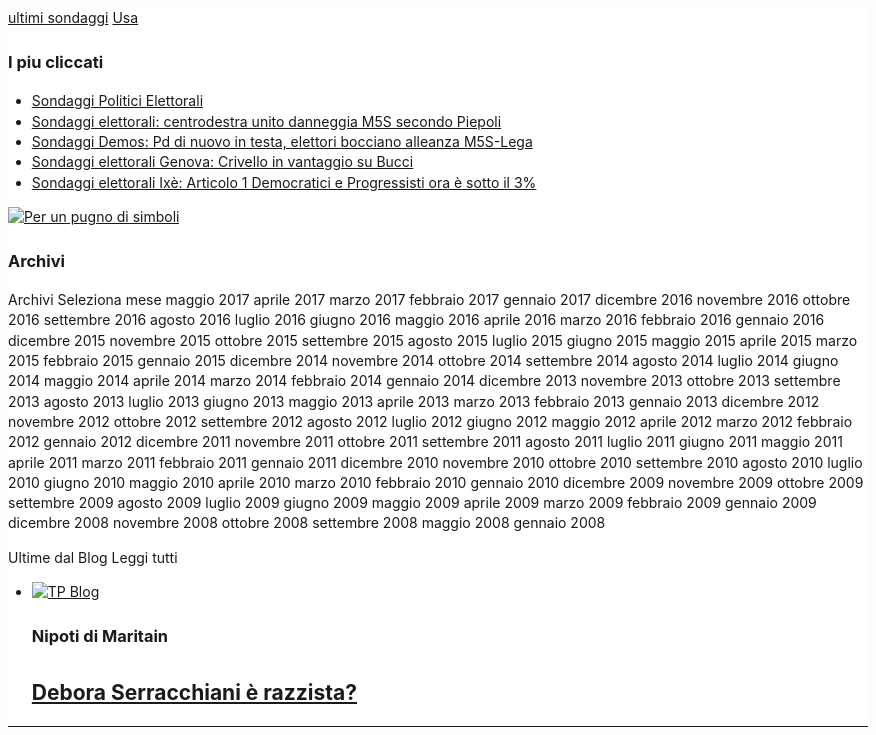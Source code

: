 <a href="https://www.termometropolitico.it/tag/ultimi-sondaggi" class="tag-link-5954 tag-link-position-44" title="954 argomenti">ultimi sondaggi</a> <a href="https://www.termometropolitico.it/tag/usa" class="tag-link-247 tag-link-position-45" title="328 argomenti">Usa</a>

### I piu cliccati

-   <a href="https://www.termometropolitico.it/sondaggi-politici-elettorali" class="wpp-post-title" title="Sondaggi Politici Elettorali">Sondaggi Politici Elettorali</a>
-   <a href="https://www.termometropolitico.it/1254996_sondaggi-elettorali-centrodestra-unito-danneggia-m5s.html" class="wpp-post-title" title="Sondaggi elettorali: centrodestra unito danneggia M5S secondo Piepoli">Sondaggi elettorali: centrodestra unito danneggia M5S secondo Piepoli</a>
-   <a href="https://www.termometropolitico.it/1254800_sondaggi-elettorali-pd-m5s-lega-nord.html" class="wpp-post-title" title="Sondaggi Demos: Pd di nuovo in testa, elettori bocciano alleanza M5S-Lega">Sondaggi Demos: Pd di nuovo in testa, elettori bocciano alleanza M5S-Lega</a>
-   <a href="https://www.termometropolitico.it/1254902_sondaggi-elettorali-genova-2.html" class="wpp-post-title" title="Sondaggi elettorali Genova: Crivello in vantaggio su Bucci">Sondaggi elettorali Genova: Crivello in vantaggio su Bucci</a>
-   <a href="https://www.termometropolitico.it/1255378_sondaggi-elettorali-ixe-articolo-1-democratici-e-progressisti-ora-e-sotto-il-3.html" class="wpp-post-title" title="Sondaggi elettorali Ixè: Articolo 1 Democratici e Progressisti ora è sotto il 3%">Sondaggi elettorali Ixè: Articolo 1 Democratici e Progressisti ora è sotto il 3%</a>

<a href="http://www.isimbolidelladiscordia.it/p/il-libro-pubblicato-da-giuffre.html" class="widget_sp_image-image-link" title="Per un pugno di simboli"><img src="https://www.termometropolitico.it/media/2016/03/Per-un-pugno-di-simboli.jpg" alt="Per un pugno di simboli" class="attachment-full aligncenter" sizes="(max-width: 300px) 100vw, 300px" srcset="https://www.termometropolitico.it/media/2016/03/Per-un-pugno-di-simboli.jpg 300w, https://www.termometropolitico.it/media/2016/03/Per-un-pugno-di-simboli-250x209.jpg 250w, https://www.termometropolitico.it/media/2016/03/Per-un-pugno-di-simboli-120x100.jpg 120w" /></a>

### Archivi

Archivi Seleziona mese maggio 2017 aprile 2017 marzo 2017 febbraio 2017 gennaio 2017 dicembre 2016 novembre 2016 ottobre 2016 settembre 2016 agosto 2016 luglio 2016 giugno 2016 maggio 2016 aprile 2016 marzo 2016 febbraio 2016 gennaio 2016 dicembre 2015 novembre 2015 ottobre 2015 settembre 2015 agosto 2015 luglio 2015 giugno 2015 maggio 2015 aprile 2015 marzo 2015 febbraio 2015 gennaio 2015 dicembre 2014 novembre 2014 ottobre 2014 settembre 2014 agosto 2014 luglio 2014 giugno 2014 maggio 2014 aprile 2014 marzo 2014 febbraio 2014 gennaio 2014 dicembre 2013 novembre 2013 ottobre 2013 settembre 2013 agosto 2013 luglio 2013 giugno 2013 maggio 2013 aprile 2013 marzo 2013 febbraio 2013 gennaio 2013 dicembre 2012 novembre 2012 ottobre 2012 settembre 2012 agosto 2012 luglio 2012 giugno 2012 maggio 2012 aprile 2012 marzo 2012 febbraio 2012 gennaio 2012 dicembre 2011 novembre 2011 ottobre 2011 settembre 2011 agosto 2011 luglio 2011 giugno 2011 maggio 2011 aprile 2011 marzo 2011 febbraio 2011 gennaio 2011 dicembre 2010 novembre 2010 ottobre 2010 settembre 2010 agosto 2010 luglio 2010 giugno 2010 maggio 2010 aprile 2010 marzo 2010 febbraio 2010 gennaio 2010 dicembre 2009 novembre 2009 ottobre 2009 settembre 2009 agosto 2009 luglio 2009 giugno 2009 maggio 2009 aprile 2009 marzo 2009 febbraio 2009 gennaio 2009 dicembre 2008 novembre 2008 ottobre 2008 settembre 2008 maggio 2008 gennaio 2008

Ultime dal Blog
Leggi tutti

-   [<img src="http://1.gravatar.com/avatar/bbdea87b9923d93aacd51dc500556e34?s=60&amp;d=http%3A%2F%2F1.gravatar.com%2Favatar%2Fad516503a11cd5ca435acc9bb6523536%3Fs%3D60&amp;r=G" title="TP Blog" alt="TP Blog" class="image-blogpost" />](http://www.termometropolitico.it/blog/debora-serracchiani)
    ### Nipoti di Maritain

    [Debora Serracchiani è razzista?](http://www.termometropolitico.it/blog/debora-serracchiani)
    --------------------------------------------------------------------------------------------

-   -   -   -   -   
